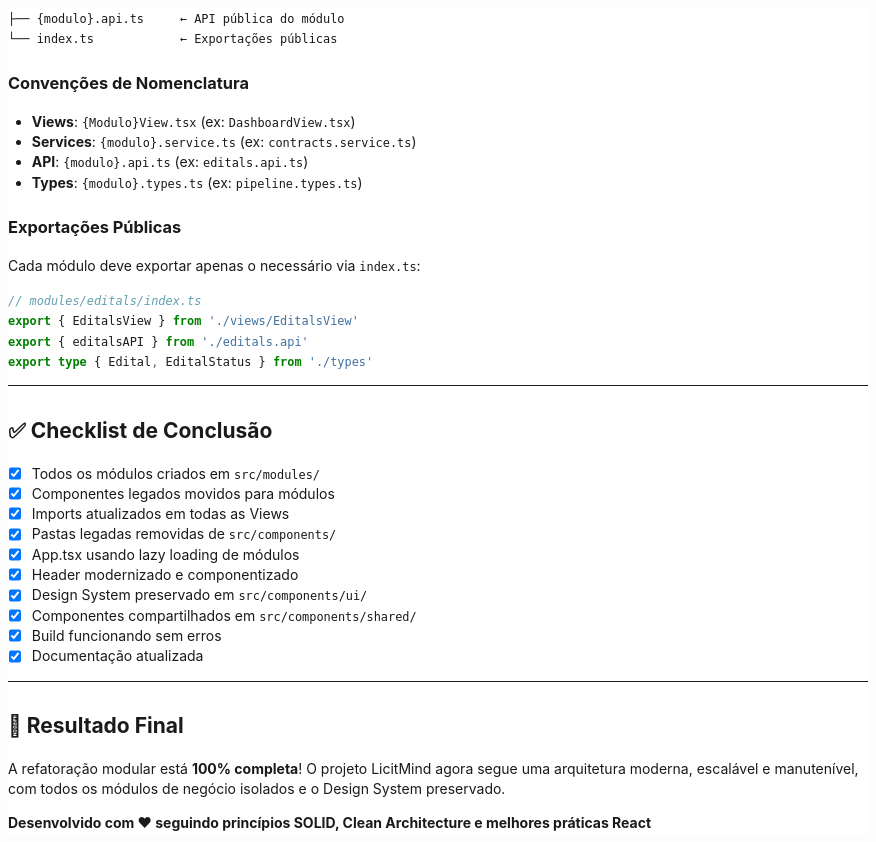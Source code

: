 ```
├── {modulo}.api.ts     ← API pública do módulo
└── index.ts            ← Exportações públicas
```

### Convenções de Nomenclatura

- **Views**: `{Modulo}View.tsx` (ex: `DashboardView.tsx`)
- **Services**: `{modulo}.service.ts` (ex: `contracts.service.ts`)
- **API**: `{modulo}.api.ts` (ex: `editals.api.ts`)
- **Types**: `{modulo}.types.ts` (ex: `pipeline.types.ts`)

### Exportações Públicas

Cada módulo deve exportar apenas o necessário via `index.ts`:

```typescript
// modules/editals/index.ts
export { EditalsView } from './views/EditalsView'
export { editalsAPI } from './editals.api'
export type { Edital, EditalStatus } from './types'
```

---

## ✅ Checklist de Conclusão

- [x] Todos os módulos criados em `src/modules/`
- [x] Componentes legados movidos para módulos
- [x] Imports atualizados em todas as Views
- [x] Pastas legadas removidas de `src/components/`
- [x] App.tsx usando lazy loading de módulos
- [x] Header modernizado e componentizado
- [x] Design System preservado em `src/components/ui/`
- [x] Componentes compartilhados em `src/components/shared/`
- [x] Build funcionando sem erros
- [x] Documentação atualizada

---

## 🎉 Resultado Final

A refatoração modular está **100% completa**! O projeto LicitMind agora segue uma arquitetura moderna, escalável e manutenível, com todos os módulos de negócio isolados e o Design System preservado.

**Desenvolvido com ❤️ seguindo princípios SOLID, Clean Architecture e melhores práticas React**


